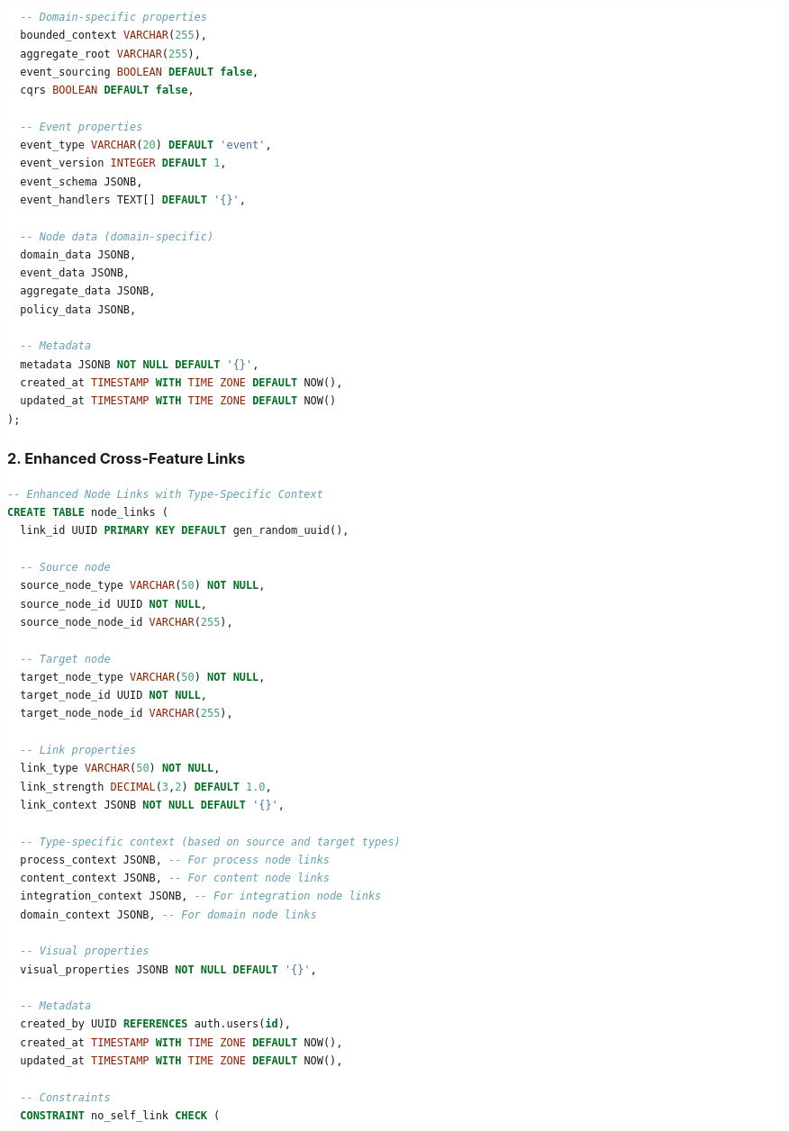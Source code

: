 ```sql
  -- Domain-specific properties
  bounded_context VARCHAR(255),
  aggregate_root VARCHAR(255),
  event_sourcing BOOLEAN DEFAULT false,
  cqrs BOOLEAN DEFAULT false,
  
  -- Event properties
  event_type VARCHAR(20) DEFAULT 'event',
  event_version INTEGER DEFAULT 1,
  event_schema JSONB,
  event_handlers TEXT[] DEFAULT '{}',
  
  -- Node data (domain-specific)
  domain_data JSONB,
  event_data JSONB,
  aggregate_data JSONB,
  policy_data JSONB,
  
  -- Metadata
  metadata JSONB NOT NULL DEFAULT '{}',
  created_at TIMESTAMP WITH TIME ZONE DEFAULT NOW(),
  updated_at TIMESTAMP WITH TIME ZONE DEFAULT NOW()
);
```

### 2. Enhanced Cross-Feature Links

```sql
-- Enhanced Node Links with Type-Specific Context
CREATE TABLE node_links (
  link_id UUID PRIMARY KEY DEFAULT gen_random_uuid(),
  
  -- Source node
  source_node_type VARCHAR(50) NOT NULL,
  source_node_id UUID NOT NULL,
  source_node_node_id VARCHAR(255),
  
  -- Target node
  target_node_type VARCHAR(50) NOT NULL,
  target_node_id UUID NOT NULL,
  target_node_node_id VARCHAR(255),
  
  -- Link properties
  link_type VARCHAR(50) NOT NULL,
  link_strength DECIMAL(3,2) DEFAULT 1.0,
  link_context JSONB NOT NULL DEFAULT '{}',
  
  -- Type-specific context (based on source and target types)
  process_context JSONB, -- For process node links
  content_context JSONB, -- For content node links
  integration_context JSONB, -- For integration node links
  domain_context JSONB, -- For domain node links
  
  -- Visual properties
  visual_properties JSONB NOT NULL DEFAULT '{}',
  
  -- Metadata
  created_by UUID REFERENCES auth.users(id),
  created_at TIMESTAMP WITH TIME ZONE DEFAULT NOW(),
  updated_at TIMESTAMP WITH TIME ZONE DEFAULT NOW(),
  
  -- Constraints
  CONSTRAINT no_self_link CHECK (
```